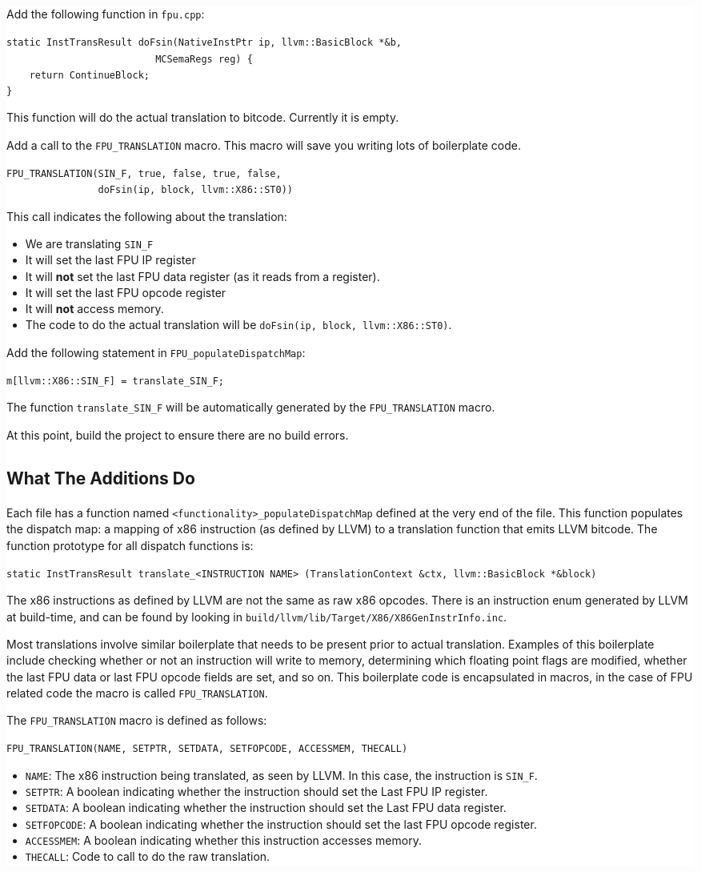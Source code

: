 Add the following function in `fpu.cpp`:

    static InstTransResult doFsin(NativeInstPtr ip, llvm::BasicBlock *&b,
                              MCSemaRegs reg) {
	    return ContinueBlock;
	}

This function will do the actual translation to bitcode. Currently it is empty.

Add a call to the `FPU_TRANSLATION` macro. This macro will save you writing lots of boilerplate code.

    FPU_TRANSLATION(SIN_F, true, false, true, false,
                    doFsin(ip, block, llvm::X86::ST0))

This call indicates the following about the translation: 

* We are translating `SIN_F`
* It will set the last FPU IP register
* It will **not** set the last FPU data register (as it reads from a register). 
* It will set the last FPU opcode register
* It will **not** access memory. 
* The code to do the actual translation will be `doFsin(ip, block, llvm::X86::ST0)`.


Add the following statement in `FPU_populateDispatchMap`:

	m[llvm::X86::SIN_F] = translate_SIN_F;

The function `translate_SIN_F` will be automatically generated by the `FPU_TRANSLATION` macro.

At this point, build the project to ensure there are no build errors.

## What The Additions Do

Each file has a function named `<functionality>_populateDispatchMap` defined at the very end of the file. This function populates the dispatch map: a mapping of x86 instruction (as defined by LLVM) to a translation function that emits LLVM bitcode. The function prototype for all dispatch functions is:

    static InstTransResult translate_<INSTRUCTION NAME> (TranslationContext &ctx, llvm::BasicBlock *&block)

The x86 instructions as defined by LLVM are not the same as raw x86 opcodes. There is an instruction enum generated by LLVM at build-time, and can be found by looking in `build/llvm/lib/Target/X86/X86GenInstrInfo.inc`.

Most translations involve similar boilerplate that needs to be present prior to actual translation. Examples of this boilerplate include checking whether or not an instruction will write to memory, determining which floating point flags are modified, whether the last FPU data or last FPU opcode fields are set, and so on. This boilerplate code is encapsulated in macros, in the case of FPU related code the macro is called `FPU_TRANSLATION`.

The `FPU_TRANSLATION` macro is defined as follows:

	FPU_TRANSLATION(NAME, SETPTR, SETDATA, SETFOPCODE, ACCESSMEM, THECALL)

* `NAME`: The x86 instruction being translated, as seen by LLVM. In this case, the instruction is `SIN_F`.
* `SETPTR`: A boolean indicating whether the instruction should set the Last FPU IP register.
* `SETDATA`: A boolean indicating whether the instruction should set the Last FPU data register.
* `SETFOPCODE`: A boolean indicating whether the instruction should set the last FPU opcode register.
* `ACCESSMEM`: A boolean indicating whether this instruction accesses memory. 
* `THECALL`: Code to call to do the raw translation.
